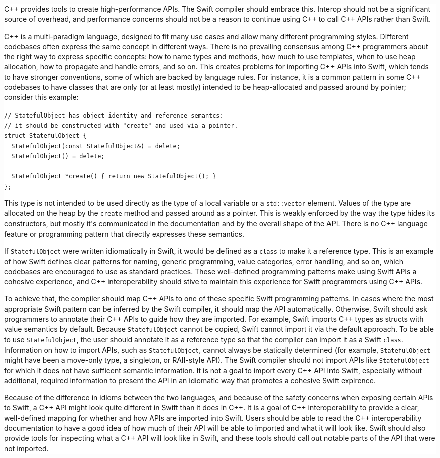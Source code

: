 C++ provides tools to create high-performance APIs. The Swift compiler should embrace this. Interop should not be a significant source of overhead, and performance concerns should not be a reason to continue using C++ to call C++ APIs rather than Swift.

C++ is a multi-paradigm language, designed to fit many use cases and allow many different programming styles. Different codebases often express the same concept in different ways. There is no prevailing consensus among C++ programmers about the right way to express specific concepts: how to name types and methods, how much to use templates, when to use heap allocation, how to propagate and handle errors, and so on. This creates problems for importing C++ APIs into Swift, which tends to have stronger conventions, some of which are backed by language rules. For instance, it is a common pattern in some C++ codebases to have classes that are only (or at least mostly) intended to be heap-allocated and passed around by pointer; consider this example:

```
// StatefulObject has object identity and reference semantcs: 
// it should be constructed with "create" and used via a pointer.
struct StatefulObject {
  StatefulObject(const StatefulObject&) = delete;
  StatefulObject() = delete;

  StatefulObject *create() { return new StatefulObject(); }
};
```

This type is not intended to be used directly as the type of a local variable or a `std::vector` element. Values of the type are allocated on the heap by the `create` method and passed around as a pointer. This is weakly enforced by the way the type hides its constructors, but mostly it's communicated in the documentation and by the overall shape of the API. There is no C++ language feature or programming pattern that directly expresses these semantics. 

If `StatefulObject` were written idiomatically in Swift, it would be defined as a `class` to make it a reference type. This is an example of how Swift defines clear patterns for naming, generic programming, value categories, error handling, and so on, which codebases are encouraged to use as standard practices. These well-defined programming patterns make using Swift APIs a cohesive experience, and C++ interoperability should stive to maintain this experience for Swift programmers using C++ APIs.

To achieve that, the compiler should map C++ APIs to one of these specific Swift programming patterns. In cases where the most appropriate Swift pattern can be inferred by the Swift compiler, it should map the API automatically. Otherwise, Swift should ask programmers to annotate their C++ APIs to guide how they are imported. For example, Swift imports C++ types as structs with value semantics by default. Because `StatefulObject` cannot be copied, Swift cannot import it via the default approach. To be able to use `StatefulObject`, the user should annotate it as a reference type so that the compiler can import it as a Swift `class`. Information on how to import APIs, such as `StatefulObject`, cannot always be statically determined (for example, `StatefulObject` might have been a move-only type, a singleton, or RAII-style API). The Swift compiler should not import APIs like `StatefulObject` for which it does not have sufficent semantic information. It is not a goal to import every C++ API into Swift, especially without additional, required information to present the API in an idiomatic way that promotes a cohesive Swift expirence.

Because of the difference in idioms between the two languages, and because of the safety concerns when exposing certain APIs to Swift, a C++ API might look quite different in Swift than it does in C++. It is a goal of C++ interoperability to provide a clear, well-defined mapping for whether and how APIs are imported into Swift. Users should be able to read the C++ interoperability documentation to have a good idea of how much of their API will be able to imported and what it will look like. Swift should also provide tools for inspecting what a C++ API will look like in Swift, and these tools should call out notable parts of the API that were not imported.
